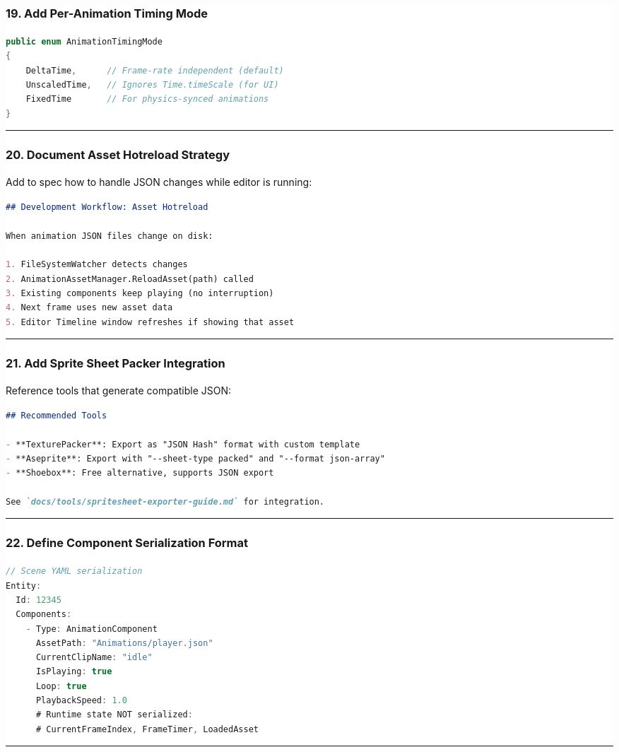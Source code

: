 
### 19. **Add Per-Animation Timing Mode**

```csharp
public enum AnimationTimingMode
{
    DeltaTime,      // Frame-rate independent (default)
    UnscaledTime,   // Ignores Time.timeScale (for UI)
    FixedTime       // For physics-synced animations
}
```

---

### 20. **Document Asset Hotreload Strategy**

Add to spec how to handle JSON changes while editor is running:

```markdown
## Development Workflow: Asset Hotreload

When animation JSON files change on disk:

1. FileSystemWatcher detects changes
2. AnimationAssetManager.ReloadAsset(path) called
3. Existing components keep playing (no interruption)
4. Next frame uses new asset data
5. Editor Timeline window refreshes if showing that asset
```

---

### 21. **Add Sprite Sheet Packer Integration**

Reference tools that generate compatible JSON:

```markdown
## Recommended Tools

- **TexturePacker**: Export as "JSON Hash" format with custom template
- **Aseprite**: Export with "--sheet-type packed" and "--format json-array"
- **Shoebox**: Free alternative, supports JSON export

See `docs/tools/spritesheet-exporter-guide.md` for integration.
```

---

### 22. **Define Component Serialization Format**

```csharp
// Scene YAML serialization
Entity:
  Id: 12345
  Components:
    - Type: AnimationComponent
      AssetPath: "Animations/player.json"
      CurrentClipName: "idle"
      IsPlaying: true
      Loop: true
      PlaybackSpeed: 1.0
      # Runtime state NOT serialized:
      # CurrentFrameIndex, FrameTimer, LoadedAsset
```

---